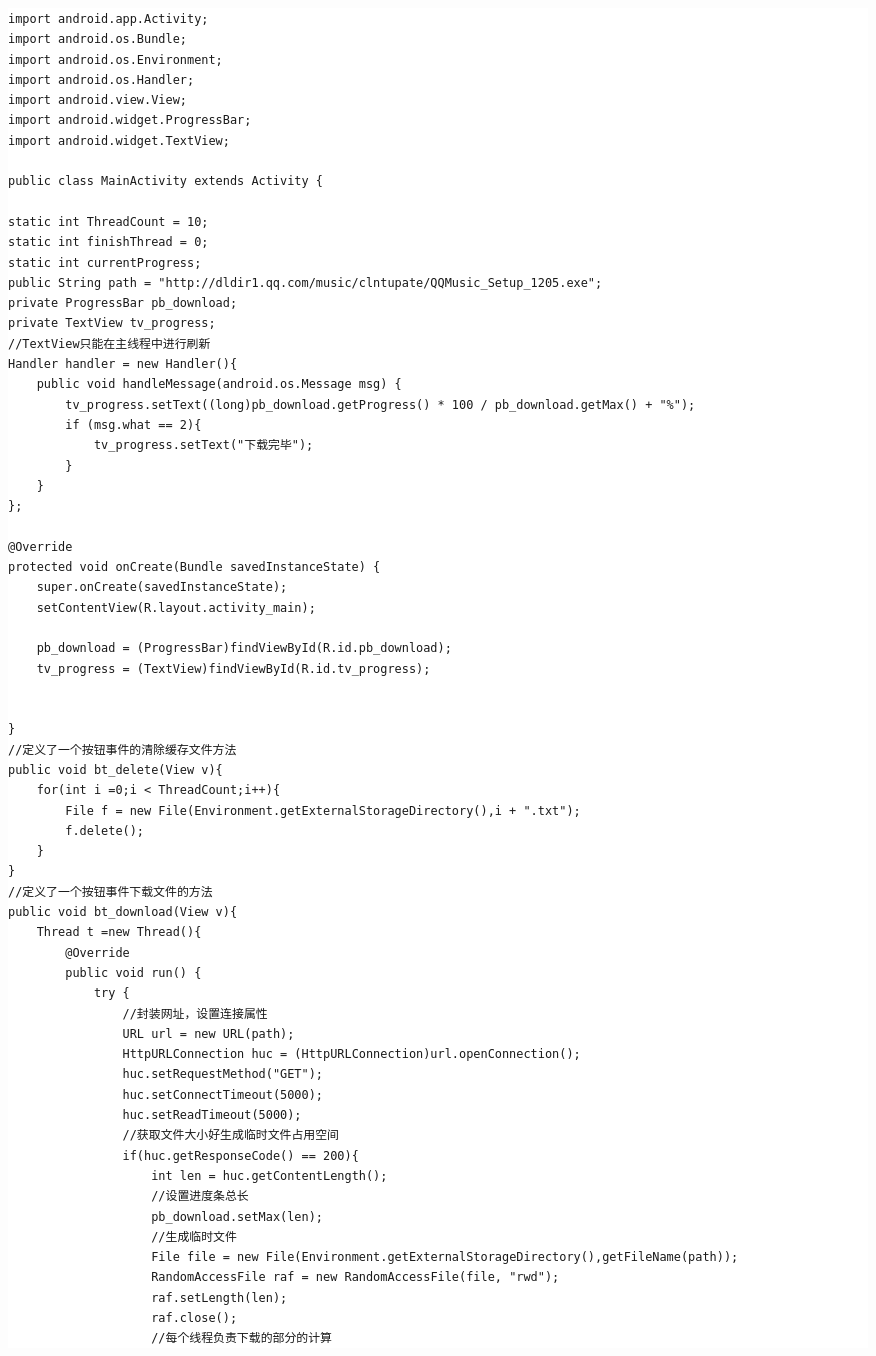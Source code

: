 	import android.app.Activity;
	import android.os.Bundle;
	import android.os.Environment;
	import android.os.Handler;
	import android.view.View;
	import android.widget.ProgressBar;
	import android.widget.TextView;
	
	public class MainActivity extends Activity {

	static int ThreadCount = 10;
	static int finishThread = 0;
	static int currentProgress;
	public String path = "http://dldir1.qq.com/music/clntupate/QQMusic_Setup_1205.exe";
	private ProgressBar pb_download;
	private TextView tv_progress;
	//TextView只能在主线程中进行刷新
	Handler handler = new Handler(){
		public void handleMessage(android.os.Message msg) {
			tv_progress.setText((long)pb_download.getProgress() * 100 / pb_download.getMax() + "%");
			if (msg.what == 2){
				tv_progress.setText("下载完毕");
			}
		}
	};

	@Override
	protected void onCreate(Bundle savedInstanceState) {
		super.onCreate(savedInstanceState);
		setContentView(R.layout.activity_main);
		
		pb_download = (ProgressBar)findViewById(R.id.pb_download);	
		tv_progress = (TextView)findViewById(R.id.tv_progress);
		
		
	}
	//定义了一个按钮事件的清除缓存文件方法
	public void bt_delete(View v){
		for(int i =0;i < ThreadCount;i++){
			File f = new File(Environment.getExternalStorageDirectory(),i + ".txt");
			f.delete();
		}
	}
	//定义了一个按钮事件下载文件的方法
	public void bt_download(View v){
		Thread t =new Thread(){
			@Override
			public void run() {
				try {
					//封装网址，设置连接属性
					URL url = new URL(path);
					HttpURLConnection huc = (HttpURLConnection)url.openConnection();
					huc.setRequestMethod("GET");
					huc.setConnectTimeout(5000);
					huc.setReadTimeout(5000);
					//获取文件大小好生成临时文件占用空间
					if(huc.getResponseCode() == 200){
						int len = huc.getContentLength();
						//设置进度条总长
						pb_download.setMax(len);
						//生成临时文件
						File file = new File(Environment.getExternalStorageDirectory(),getFileName(path));
						RandomAccessFile raf = new RandomAccessFile(file, "rwd");
						raf.setLength(len);
						raf.close();
						//每个线程负责下载的部分的计算